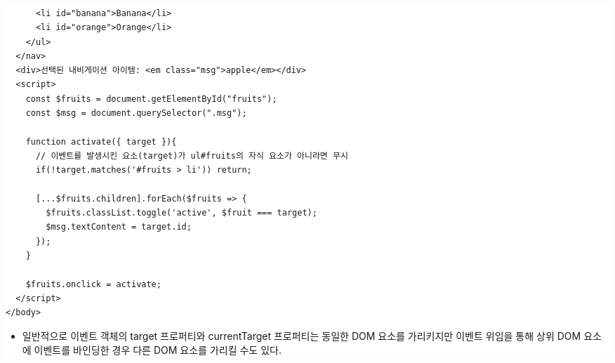 ```
      <li id="banana">Banana</li>
      <li id="orange">Orange</li>
    </ul>
  </nav>
  <div>선택된 내비게이션 아이템: <em class="msg">apple</em></div>
  <script>
    const $fruits = document.getElementById("fruits");
    const $msg = document.querySelector(".msg");

    function activate({ target }){
      // 이벤트를 발생시킨 요소(target)가 ul#fruits의 자식 요소가 아니라면 무시
      if(!target.matches('#fruits > li')) return;

      [...$fruits.children].forEach($fruits => {
        $fruits.classList.toggle('active', $fruit === target);
        $msg.textContent = target.id;
      });
    }

    $fruits.onclick = activate;
  </script>
</body>
```

- 일반적으로 이벤트 객체의 target 프로퍼티와 currentTarget 프로퍼티는 동일한 DOM 요소를 가리키지만 이벤트 위임을 통해 상위 DOM 요소에 이벤트를 바인딩한 경우 다른 DOM 요소를 가리킬 수도 있다.
